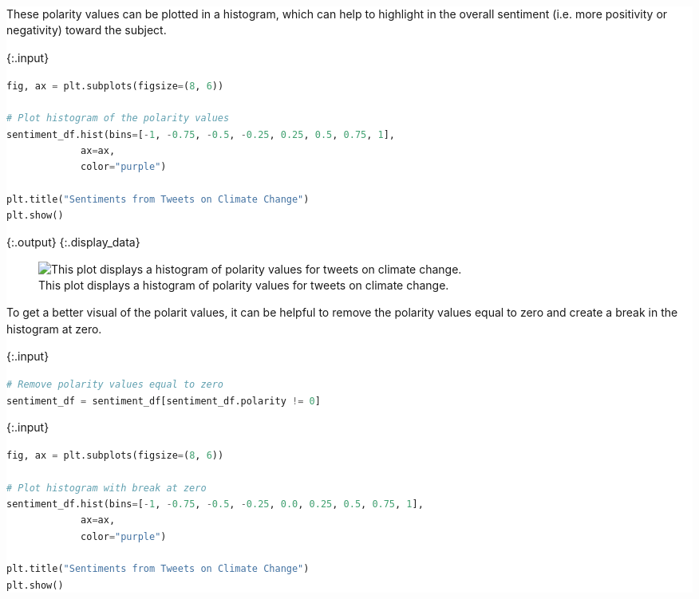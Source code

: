   </tbody>
</table>
</div>





These polarity values can be plotted in a histogram, which can help to highlight in the overall sentiment (i.e. more positivity or negativity) toward the subject. 

{:.input}
```python
fig, ax = plt.subplots(figsize=(8, 6))

# Plot histogram of the polarity values
sentiment_df.hist(bins=[-1, -0.75, -0.5, -0.25, 0.25, 0.5, 0.75, 1],
             ax=ax,
             color="purple")

plt.title("Sentiments from Tweets on Climate Change")
plt.show()
```

{:.output}
{:.display_data}

<figure>

<img src = "{{ site.url }}/images/courses/earth-analytics-python/13-twitter-api/twitter-api/2018-02-05-twitter-05-sentiment-analysis/2018-02-05-twitter-05-sentiment-analysis_16_0.png" alt = "This plot displays a histogram of polarity values for tweets on climate change.">
<figcaption>This plot displays a histogram of polarity values for tweets on climate change.</figcaption>

</figure>




To get a better visual of the polarit values, it can be helpful to remove the polarity values equal to zero and create a break in the histogram at zero.

{:.input}
```python
# Remove polarity values equal to zero
sentiment_df = sentiment_df[sentiment_df.polarity != 0]
```

{:.input}
```python
fig, ax = plt.subplots(figsize=(8, 6))

# Plot histogram with break at zero
sentiment_df.hist(bins=[-1, -0.75, -0.5, -0.25, 0.0, 0.25, 0.5, 0.75, 1],
             ax=ax,
             color="purple")

plt.title("Sentiments from Tweets on Climate Change")
plt.show()
```
